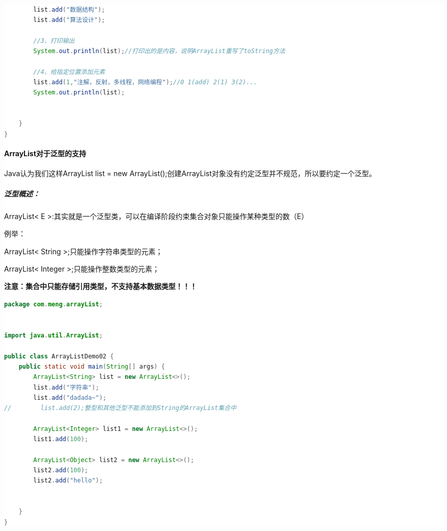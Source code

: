 ```java
        list.add("数据结构");
        list.add("算法设计");

        //3、打印输出
        System.out.println(list);//打印出的是内容，说明ArrayList重写了toString方法

        //4、给指定位置添加元素
        list.add(1,"注解，反射，多线程，网络编程");//0 1(add) 2(1) 3(2)...
        System.out.println(list);


    }
}

```



#### ArrayList对于泛型的支持

Java认为我们这样ArrayList list = new ArrayList();创建ArrayList对象没有约定泛型并不规范，所以要约定一个泛型。

##### 泛型概述：

ArrayList< E >:其实就是一个泛型类，可以在编译阶段约束集合对象只能操作某种类型的数（E）

例举：

ArrayList< String >;只能操作字符串类型的元素；

ArrayList< Integer >;只能操作整数类型的元素；

**注意：集合中只能存储引用类型，不支持基本数据类型！！！**

```java
package com.meng.arrayList;


import java.util.ArrayList;

public class ArrayListDemo02 {
    public static void main(String[] args) {
        ArrayList<String> list = new ArrayList<>();
        list.add("字符串");
        list.add("dadada~");
//        list.add(2);整型和其他泛型不能添加到String的ArrayList集合中

        ArrayList<Integer> list1 = new ArrayList<>();
        list1.add(100);

        ArrayList<Object> list2 = new ArrayList<>();
        list2.add(100);
        list2.add("hello");


    }
}

```
